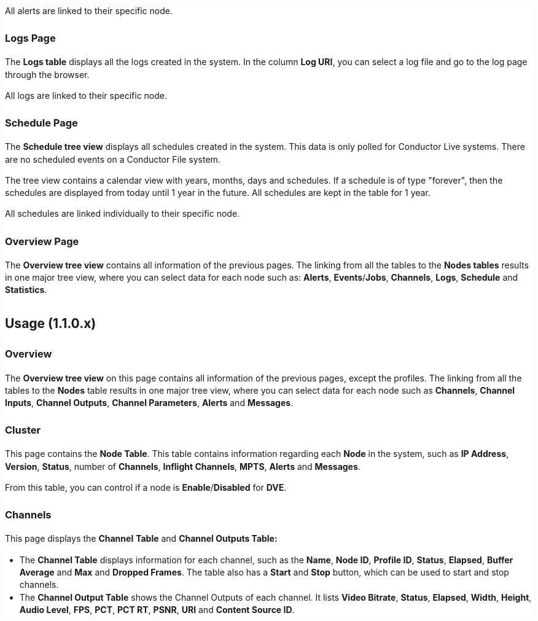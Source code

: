 All alerts are linked to their specific node.

### Logs Page

The **Logs table** displays all the logs created in the system. In the column **Log URI**, you can select a log file and go to the log page through the browser.

All logs are linked to their specific node.

### Schedule Page

The **Schedule tree view** displays all schedules created in the system. This data is only polled for Conductor Live systems. There are no scheduled events on a Conductor File system.

The tree view contains a calendar view with years, months, days and schedules. If a schedule is of type "forever", then the schedules are displayed from today until 1 year in the future. All schedules are kept in the table for 1 year.

All schedules are linked individually to their specific node.

### Overview Page

The **Overview tree view** contains all information of the previous pages. The linking from all the tables to the **Nodes tables** results in one major tree view, where you can select data for each node such as: **Alerts**, **Events**/**Jobs**, **Channels**, **Logs**, **Schedule** and **Statistics**.

## Usage (1.1.0.x)

### Overview

The **Overview tree view** on this page contains all information of the previous pages, except the profiles. The linking from all the tables to the **Nodes** table results in one major tree view, where you can select data for each node such as **Channels**, **Channel Inputs**, **Channel Outputs**, **Channel Parameters**, **Alerts** and **Messages**.

### Cluster

This page contains the **Node Table**. This table contains information regarding each **Node** in the system, such as **IP Address**, **Version**, **Status**, number of **Channels**, **Inflight Channels**, **MPTS**, **Alerts** and **Messages**.

From this table, you can control if a node is **Enable**/**Disabled** for **DVE**.

### Channels

This page displays the **Channel** **Table** and **Channel Outputs Table:**

- The **Channel Table** displays information for each channel, such as the **Name**, **Node ID**, **Profile ID**, **Status**, **Elapsed**, **Buffer Average** and **Max** and **Dropped Frames**. The table also has a **Start** and **Stop** button, which can be used to start and stop channels.
- The **Channel Output Table** shows the Channel Outputs of each channel. It lists **Video Bitrate**, **Status**, **Elapsed**, **Width**, **Height**, **Audio Level**, **FPS**, **PCT**, **PCT RT**, **PSNR**, **URI** and **Content Source ID**.

